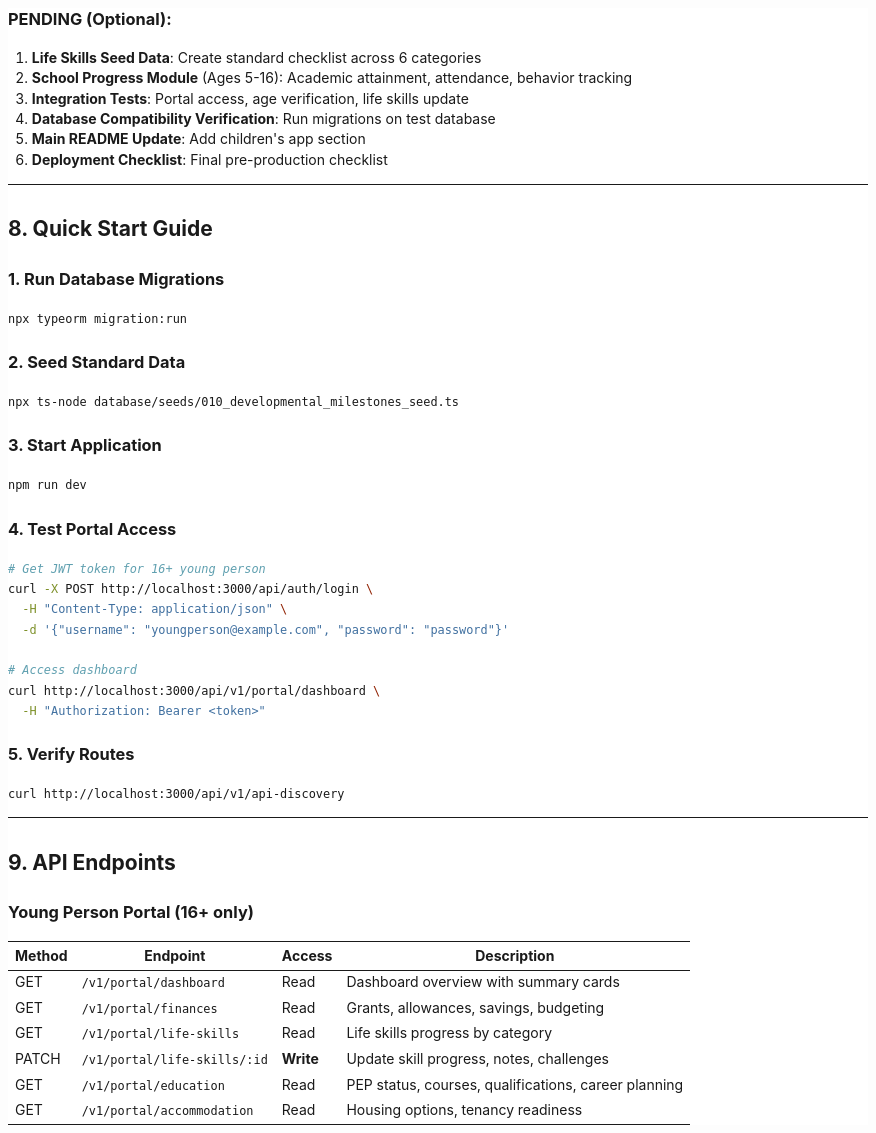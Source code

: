 ### PENDING (Optional):
1. **Life Skills Seed Data**: Create standard checklist across 6 categories
2. **School Progress Module** (Ages 5-16): Academic attainment, attendance, behavior tracking
3. **Integration Tests**: Portal access, age verification, life skills update
4. **Database Compatibility Verification**: Run migrations on test database
5. **Main README Update**: Add children's app section
6. **Deployment Checklist**: Final pre-production checklist

---

## 8. Quick Start Guide

### 1. Run Database Migrations
```bash
npx typeorm migration:run
```

### 2. Seed Standard Data
```bash
npx ts-node database/seeds/010_developmental_milestones_seed.ts
```

### 3. Start Application
```bash
npm run dev
```

### 4. Test Portal Access
```bash
# Get JWT token for 16+ young person
curl -X POST http://localhost:3000/api/auth/login \
  -H "Content-Type: application/json" \
  -d '{"username": "youngperson@example.com", "password": "password"}'

# Access dashboard
curl http://localhost:3000/api/v1/portal/dashboard \
  -H "Authorization: Bearer <token>"
```

### 5. Verify Routes
```bash
curl http://localhost:3000/api/v1/api-discovery
```

---

## 9. API Endpoints

### Young Person Portal (16+ only)

| Method | Endpoint | Access | Description |
|--------|----------|--------|-------------|
| GET | `/v1/portal/dashboard` | Read | Dashboard overview with summary cards |
| GET | `/v1/portal/finances` | Read | Grants, allowances, savings, budgeting |
| GET | `/v1/portal/life-skills` | Read | Life skills progress by category |
| PATCH | `/v1/portal/life-skills/:id` | **Write** | Update skill progress, notes, challenges |
| GET | `/v1/portal/education` | Read | PEP status, courses, qualifications, career planning |
| GET | `/v1/portal/accommodation` | Read | Housing options, tenancy readiness |